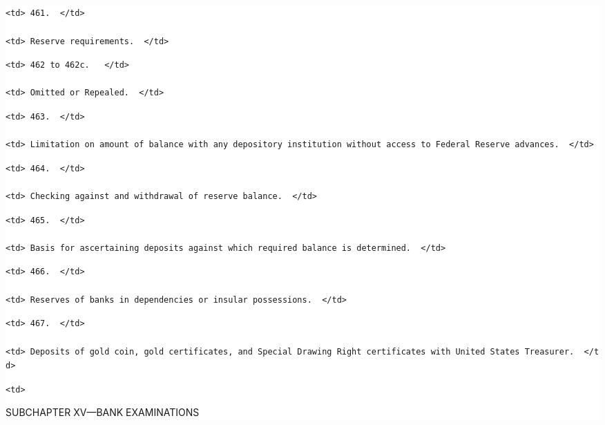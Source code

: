     <td> 461.  </td>

    <td> Reserve requirements.  </td>

  </tr>

  <tr>

    <td> 462 to 462c.   </td>

    <td> Omitted or Repealed.  </td>

  </tr>

  <tr>

    <td> 463.  </td>

    <td> Limitation on amount of balance with any depository institution without access to Federal Reserve advances.  </td>

  </tr>

  <tr>

    <td> 464.  </td>

    <td> Checking against and withdrawal of reserve balance.  </td>

  </tr>

  <tr>

    <td> 465.  </td>

    <td> Basis for ascertaining deposits against which required balance is determined.  </td>

  </tr>

  <tr>

    <td> 466.  </td>

    <td> Reserves of banks in dependencies or insular possessions.  </td>

  </tr>

  <tr>

    <td> 467.  </td>

    <td> Deposits of gold coin, gold certificates, and Special Drawing Right certificates with United States Treasurer.  </td>

  </tr>

  <tr>

    <td> 

SUBCHAPTER XV—BANK EXAMINATIONS  </td>

  </tr>

  <tr>
